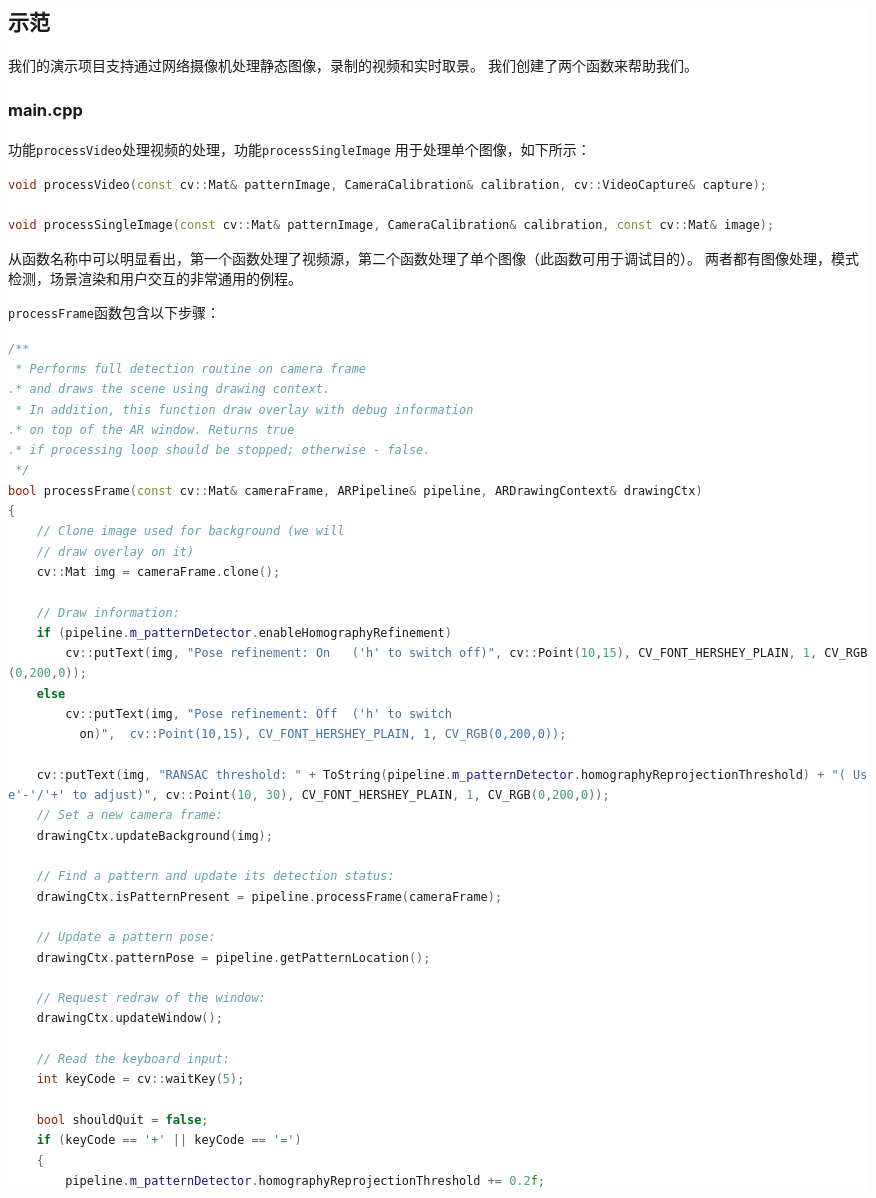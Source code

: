 ## 示范

我们的演示项目支持通过网络摄像机处理静态图像，录制的视频和实时取景。 我们创建了两个函数来帮助我们。

### main.cpp

功能`processVideo`处理视频的处理，功能`processSingleImage` 用于处理单个图像，如下所示：

```cpp
void processVideo(const cv::Mat& patternImage, CameraCalibration& calibration, cv::VideoCapture& capture);

void processSingleImage(const cv::Mat& patternImage, CameraCalibration& calibration, const cv::Mat& image);
```

从函数名称中可以明显看出，第一个函数处理了视频源，第二个函数处理了单个图像（此函数可用于调试目的）。 两者都有图像处理，模式检测，场景渲染和用户交互的非常通用的例程。

`processFrame`函数包含以下步骤：

```cpp
/**
 * Performs full detection routine on camera frame 
.* and draws the scene using drawing context. 
 * In addition, this function draw overlay with debug information 
.* on top of the AR window. Returns true 
.* if processing loop should be stopped; otherwise - false.
 */
bool processFrame(const cv::Mat& cameraFrame, ARPipeline& pipeline, ARDrawingContext& drawingCtx)
{
    // Clone image used for background (we will 
    // draw overlay on it)
    cv::Mat img = cameraFrame.clone();

    // Draw information:
    if (pipeline.m_patternDetector.enableHomographyRefinement)
        cv::putText(img, "Pose refinement: On   ('h' to switch off)", cv::Point(10,15), CV_FONT_HERSHEY_PLAIN, 1, CV_RGB(0,200,0));
    else
        cv::putText(img, "Pose refinement: Off  ('h' to switch 
          on)",  cv::Point(10,15), CV_FONT_HERSHEY_PLAIN, 1, CV_RGB(0,200,0));

    cv::putText(img, "RANSAC threshold: " + ToString(pipeline.m_patternDetector.homographyReprojectionThreshold) + "( Use'-'/'+' to adjust)", cv::Point(10, 30), CV_FONT_HERSHEY_PLAIN, 1, CV_RGB(0,200,0));
    // Set a new camera frame:
    drawingCtx.updateBackground(img);

    // Find a pattern and update its detection status:
    drawingCtx.isPatternPresent = pipeline.processFrame(cameraFrame);

    // Update a pattern pose:
    drawingCtx.patternPose = pipeline.getPatternLocation();

    // Request redraw of the window:
    drawingCtx.updateWindow();

    // Read the keyboard input:
    int keyCode = cv::waitKey(5); 

    bool shouldQuit = false;
    if (keyCode == '+' || keyCode == '=')
    {
        pipeline.m_patternDetector.homographyReprojectionThreshold += 0.2f;
```